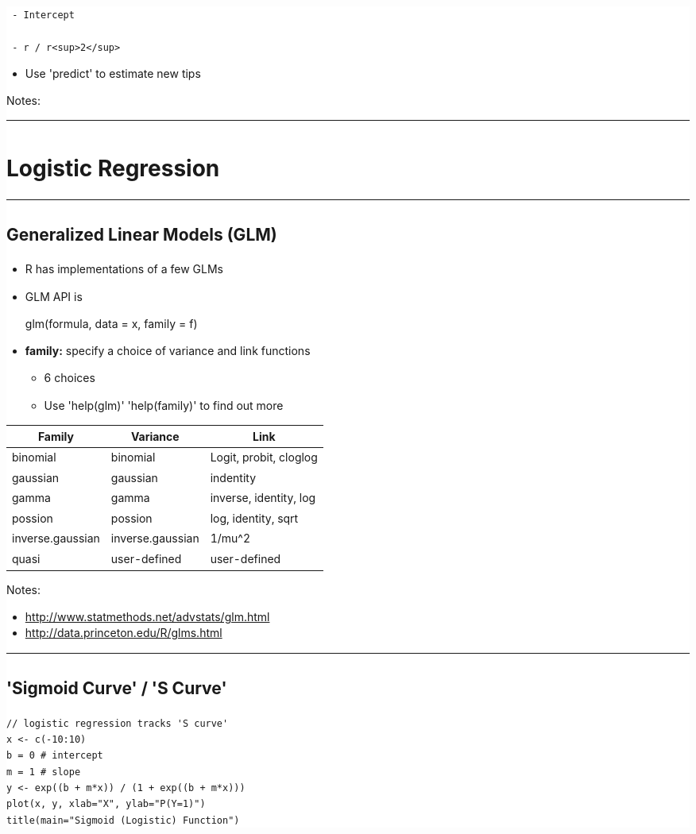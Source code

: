      - Intercept

     - r / r<sup>2</sup>

 * Use 'predict' to estimate new tips

Notes:




---

# Logistic Regression

---

## Generalized Linear Models (GLM)


 * R has implementations of a few GLMs

 * GLM API is    

    glm(formula,   data = x,  family = f)

 *  **family:** specify a choice of variance and link functions

     - 6 choices

     - Use 'help(glm)'     'help(family)'  to find out more

| Family           	| Variance         	| Link                   	|
|------------------	|------------------	|------------------------	|
| binomial         	| binomial         	| Logit, probit, cloglog 	|
| gaussian         	| gaussian         	| indentity              	|
| gamma            	| gamma            	| inverse, identity, log 	|
| possion          	| possion          	| log, identity, sqrt    	|
| inverse.gaussian 	| inverse.gaussian 	| 1/mu^2                 	|
| quasi            	| user-defined     	| user-defined           	|



Notes:

* http://www.statmethods.net/advstats/glm.html
* http://data.princeton.edu/R/glms.html


---

## 'Sigmoid Curve'  / 'S Curve'


```text
// logistic regression tracks 'S curve'
x <- c(-10:10)
b = 0 # intercept
m = 1 # slope
y <- exp((b + m*x)) / (1 + exp((b + m*x)))
plot(x, y, xlab="X", ylab="P(Y=1)")
title(main="Sigmoid (Logistic) Function")

```
